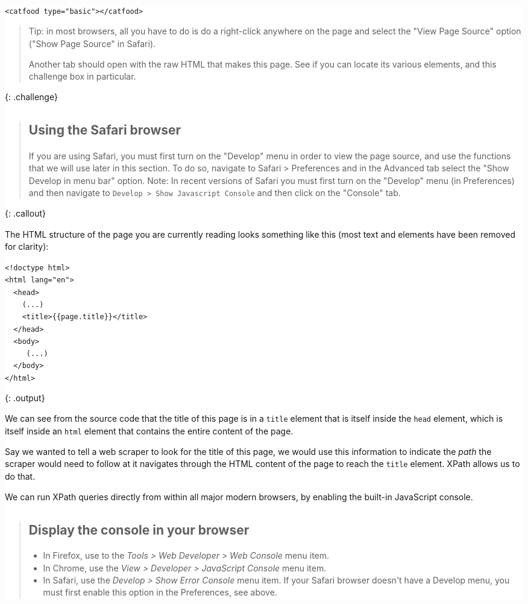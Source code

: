 ``` <catfood type="basic"></catfood> ```
> Tip: in most browsers, all you have to do is do a right-click anywhere on the page and select the "View Page Source"
> option ("Show Page Source" in Safari).
>
> Another tab should open with the raw HTML that makes this page. See if you can locate its various elements, and
> this challenge box in particular.
>
{: .challenge}


> ## Using the Safari browser
>
> If you are using Safari, you must first turn on the "Develop" menu in order to view the page source, and use the
> functions that we will use later in this section. To do so, navigate to Safari > Preferences and in the Advanced tab
> select the "Show Develop in menu bar" option. Note: In recent versions of Safari you must first turn on the "Develop" 
> menu (in Preferences) and then navigate to `Develop > Show Javascript Console` and then click on the "Console" tab.
>
{: .callout}

The HTML structure of the page you are currently reading looks something like this (most text and elements have
been removed for clarity):

~~~
<!doctype html>
<html lang="en">
  <head>
    (...)
    <title>{{page.title}}</title>
  </head>
  <body>
	 (...)
  </body>
</html>
~~~
{: .output}

We can see from the source code that the title of this page is in a `title` element that is itself inside the
`head` element, which is itself inside an `html` element that contains the entire content of the page.

Say we wanted to tell a web scraper to look for the title of this page, we would use this information to indicate the
_path_ the scraper would need to follow at it navigates through the HTML content of the page to reach the `title`
element. XPath allows us to do that.

We can run XPath queries directly from within all major modern browsers, by enabling the built-in JavaScript console.

> ## Display the console in your browser
>
> * In Firefox, use to the *Tools > Web Developer > Web Console* menu item.
> * In Chrome, use the *View > Developer > JavaScript Console* menu item.
> * In Safari, use the *Develop > Show Error Console* menu item. If your Safari browser doesn't have a Develop menu,
>   you must first enable this option in the Preferences, see above.
```